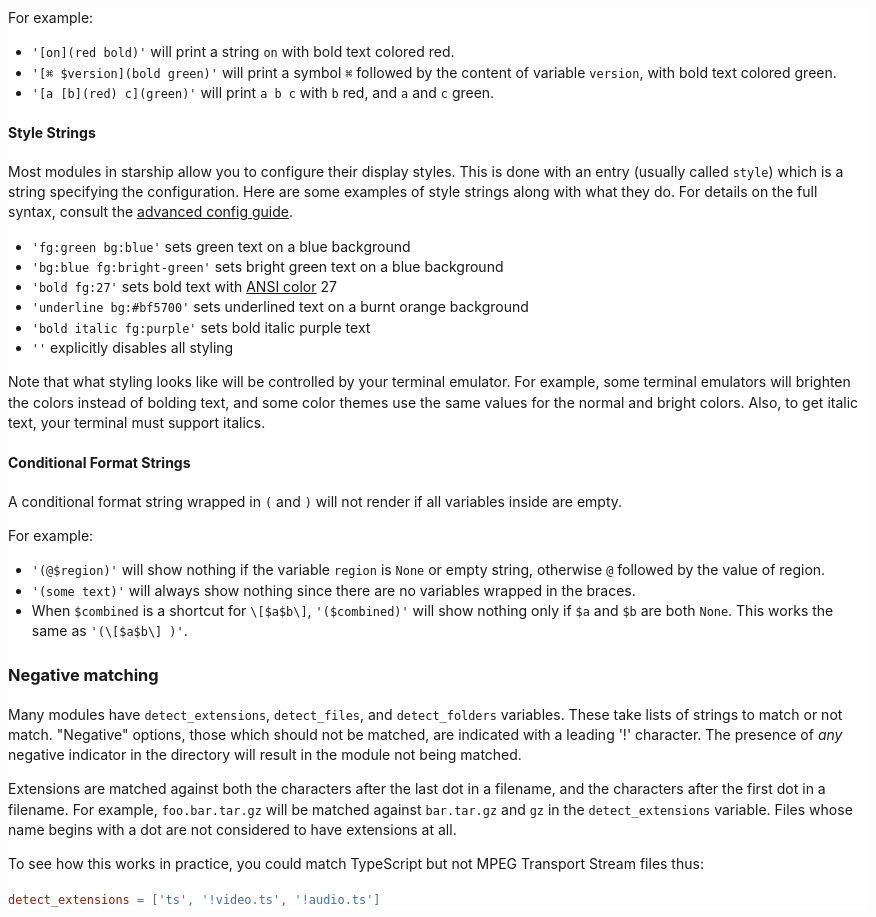 For example:

- `'[on](red bold)'` will print a string `on` with bold text colored red.
- `'[⌘ $version](bold green)'` will print a symbol `⌘` followed by the content of variable `version`, with bold text colored green.
- `'[a [b](red) c](green)'` will print `a b c` with `b` red, and `a` and `c` green.

#### Style Strings

Most modules in starship allow you to configure their display styles. This is done with an entry (usually called `style`) which is a string specifying the configuration. Here are some examples of style strings along with what they do. For details on the full syntax, consult the [advanced config guide](../advanced-config/).

- `'fg:green bg:blue'` sets green text on a blue background
- `'bg:blue fg:bright-green'` sets bright green text on a blue background
- `'bold fg:27'` sets bold text with [ANSI color](https://i.stack.imgur.com/KTSQa.png) 27
- `'underline bg:#bf5700'` sets underlined text on a burnt orange background
- `'bold italic fg:purple'` sets bold italic purple text
- `''` explicitly disables all styling

Note that what styling looks like will be controlled by your terminal emulator. For example, some terminal emulators will brighten the colors instead of bolding text, and some color themes use the same values for the normal and bright colors. Also, to get italic text, your terminal must support italics.

#### Conditional Format Strings

A conditional format string wrapped in `(` and `)` will not render if all variables inside are empty.

For example:

- `'(@$region)'` will show nothing if the variable `region` is `None` or empty string, otherwise `@` followed by the value of region.
- `'(some text)'` will always show nothing since there are no variables wrapped in the braces.
- When `$combined` is a shortcut for `\[$a$b\]`, `'($combined)'` will show nothing only if `$a` and `$b` are both `None`. This works the same as `'(\[$a$b\] )'`.

### Negative matching

Many modules have `detect_extensions`, `detect_files`, and `detect_folders` variables. These take lists of strings to match or not match. "Negative" options, those which should not be matched, are indicated with a leading '!' character. The presence of _any_ negative indicator in the directory will result in the module not being matched.

Extensions are matched against both the characters after the last dot in a filename, and the characters after the first dot in a filename. For example, `foo.bar.tar.gz` will be matched against `bar.tar.gz` and `gz` in the `detect_extensions` variable. Files whose name begins with a dot are not considered to have extensions at all.

To see how this works in practice, you could match TypeScript but not MPEG Transport Stream files thus:

```toml
detect_extensions = ['ts', '!video.ts', '!audio.ts']
```
